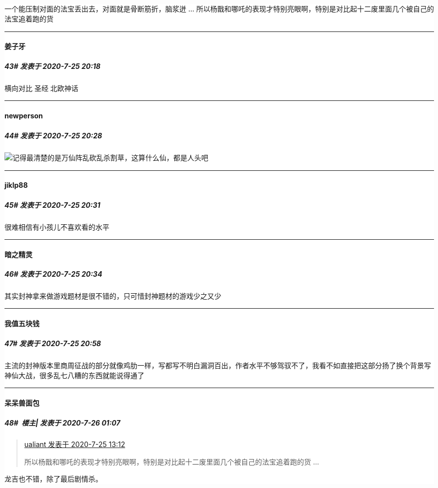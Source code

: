 一个能压制对面的法宝丢出去，对面就是骨断筋折，脑浆迸 ...</blockquote>
所以杨戬和哪吒的表现才特别亮眼啊，特别是对比起十二废里面几个被自己的法宝追着跑的货


-----

####  姜子牙  
##### 43#       发表于 2020-7-25 20:18


横向对比 圣经 北欧神话 


-----

####  newperson  
##### 44#       发表于 2020-7-25 20:28


<img src="https://static.saraba1st.com/image/smiley/face2017/003.png" referrerpolicy="no-referrer">记得最清楚的是万仙阵乱砍乱杀割草，这算什么仙，都是人头吧


-----

####  jiklp88  
##### 45#       发表于 2020-7-25 20:31


很难相信有小孩儿不喜欢看的水平


-----

####  暗之精灵  
##### 46#       发表于 2020-7-25 20:34


其实封神拿来做游戏题材是很不错的，只可惜封神题材的游戏少之又少


-----

####  我值五块钱  
##### 47#       发表于 2020-7-25 20:58


主流的封神版本里商周征战的部分就像鸡肋一样，写都写不明白漏洞百出，作者水平不够驾驭不了，我看不如直接把这部分扬了换个背景写神仙大战，很多乱七八糟的东西就能说得通了


-----

####  呆呆兽面包  
##### 48#         楼主| 发表于 2020-7-26 01:07


<blockquote><a href="httphttps://bbs.saraba1st.com/2b/forum.php?mod=redirect&amp;goto=findpost&amp;pid=48211352&amp;ptid=1951182" target="_blank">ualiant 发表于 2020-7-25 13:12</a>

所以杨戬和哪吒的表现才特别亮眼啊，特别是对比起十二废里面几个被自己的法宝追着跑的货 ...</blockquote>
龙吉也不错，除了最后剧情杀。
